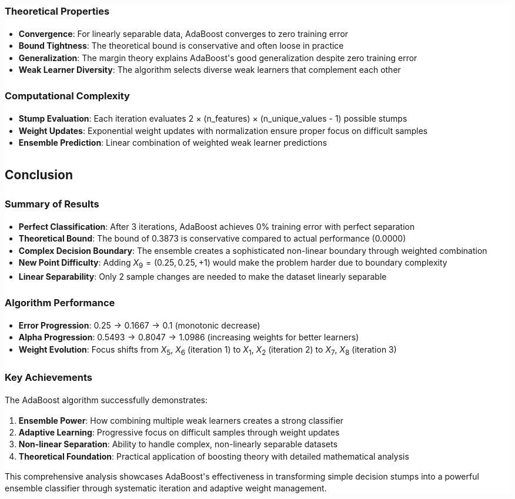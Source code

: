 ### Theoretical Properties
- **Convergence**: For linearly separable data, AdaBoost converges to zero training error
- **Bound Tightness**: The theoretical bound is conservative and often loose in practice
- **Generalization**: The margin theory explains AdaBoost's good generalization despite zero training error
- **Weak Learner Diversity**: The algorithm selects diverse weak learners that complement each other

### Computational Complexity
- **Stump Evaluation**: Each iteration evaluates 2 × (n_features) × (n_unique_values - 1) possible stumps
- **Weight Updates**: Exponential weight updates with normalization ensure proper focus on difficult samples
- **Ensemble Prediction**: Linear combination of weighted weak learner predictions

## Conclusion

### Summary of Results
- **Perfect Classification**: After $3$ iterations, AdaBoost achieves $0\%$ training error with perfect separation
- **Theoretical Bound**: The bound of $0.3873$ is conservative compared to actual performance ($0.0000$)
- **Complex Decision Boundary**: The ensemble creates a sophisticated non-linear boundary through weighted combination
- **New Point Difficulty**: Adding $X_9 = (0.25, 0.25, +1)$ would make the problem harder due to boundary complexity
- **Linear Separability**: Only $2$ sample changes are needed to make the dataset linearly separable

### Algorithm Performance
- **Error Progression**: $0.25 \rightarrow 0.1667 \rightarrow 0.1$ (monotonic decrease)
- **Alpha Progression**: $0.5493 \rightarrow 0.8047 \rightarrow 1.0986$ (increasing weights for better learners)
- **Weight Evolution**: Focus shifts from $X_5$, $X_6$ (iteration $1$) to $X_1$, $X_2$ (iteration $2$) to $X_7$, $X_8$ (iteration $3$)

### Key Achievements
The AdaBoost algorithm successfully demonstrates:
1. **Ensemble Power**: How combining multiple weak learners creates a strong classifier
2. **Adaptive Learning**: Progressive focus on difficult samples through weight updates
3. **Non-linear Separation**: Ability to handle complex, non-linearly separable datasets
4. **Theoretical Foundation**: Practical application of boosting theory with detailed mathematical analysis

This comprehensive analysis showcases AdaBoost's effectiveness in transforming simple decision stumps into a powerful ensemble classifier through systematic iteration and adaptive weight management.
